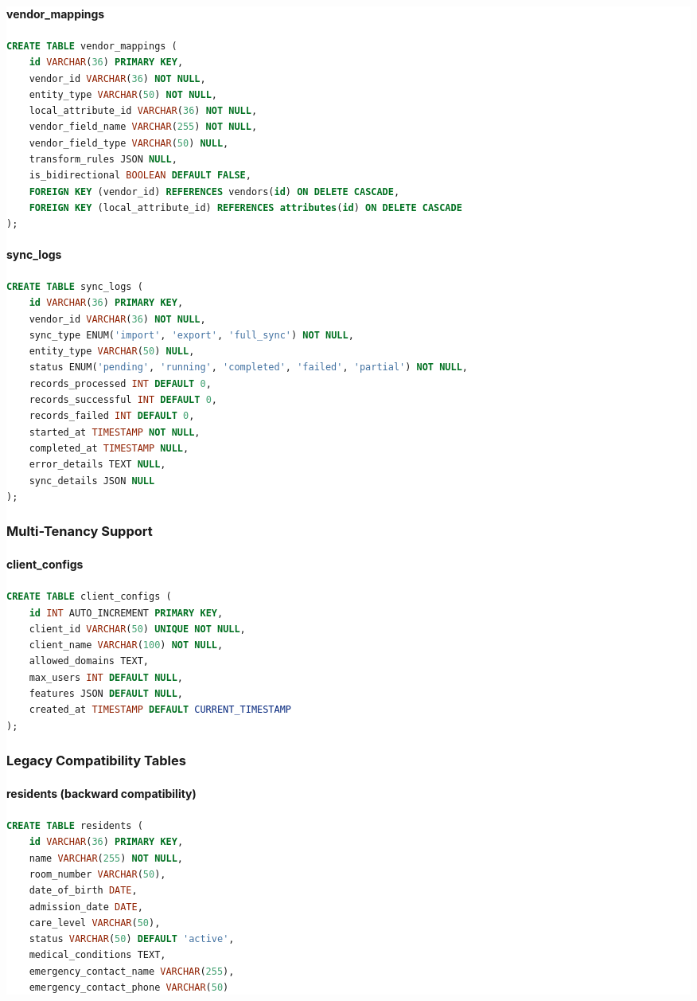#### vendor_mappings
```sql
CREATE TABLE vendor_mappings (
    id VARCHAR(36) PRIMARY KEY,
    vendor_id VARCHAR(36) NOT NULL,
    entity_type VARCHAR(50) NOT NULL,
    local_attribute_id VARCHAR(36) NOT NULL,
    vendor_field_name VARCHAR(255) NOT NULL,
    vendor_field_type VARCHAR(50) NULL,
    transform_rules JSON NULL,
    is_bidirectional BOOLEAN DEFAULT FALSE,
    FOREIGN KEY (vendor_id) REFERENCES vendors(id) ON DELETE CASCADE,
    FOREIGN KEY (local_attribute_id) REFERENCES attributes(id) ON DELETE CASCADE
);
```

#### sync_logs
```sql
CREATE TABLE sync_logs (
    id VARCHAR(36) PRIMARY KEY,
    vendor_id VARCHAR(36) NOT NULL,
    sync_type ENUM('import', 'export', 'full_sync') NOT NULL,
    entity_type VARCHAR(50) NULL,
    status ENUM('pending', 'running', 'completed', 'failed', 'partial') NOT NULL,
    records_processed INT DEFAULT 0,
    records_successful INT DEFAULT 0,
    records_failed INT DEFAULT 0,
    started_at TIMESTAMP NOT NULL,
    completed_at TIMESTAMP NULL,
    error_details TEXT NULL,
    sync_details JSON NULL
);
```

### Multi-Tenancy Support

#### client_configs
```sql
CREATE TABLE client_configs (
    id INT AUTO_INCREMENT PRIMARY KEY,
    client_id VARCHAR(50) UNIQUE NOT NULL,
    client_name VARCHAR(100) NOT NULL,
    allowed_domains TEXT,
    max_users INT DEFAULT NULL,
    features JSON DEFAULT NULL,
    created_at TIMESTAMP DEFAULT CURRENT_TIMESTAMP
);
```

### Legacy Compatibility Tables

#### residents (backward compatibility)
```sql
CREATE TABLE residents (
    id VARCHAR(36) PRIMARY KEY,
    name VARCHAR(255) NOT NULL,
    room_number VARCHAR(50),
    date_of_birth DATE,
    admission_date DATE,
    care_level VARCHAR(50),
    status VARCHAR(50) DEFAULT 'active',
    medical_conditions TEXT,
    emergency_contact_name VARCHAR(255),
    emergency_contact_phone VARCHAR(50)
```